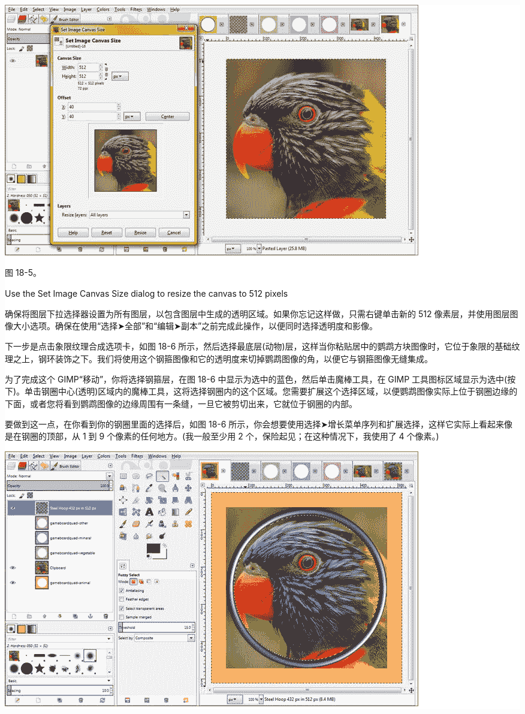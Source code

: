 ![A336284_1_En_18_Fig5_HTML.jpg](img/A336284_1_En_18_Fig5_HTML.jpg)

图 18-5。

Use the Set Image Canvas Size dialog to resize the canvas to 512 pixels

确保将图层下拉选择器设置为所有图层，以包含图层中生成的透明区域。如果你忘记这样做，只需右键单击新的 512 像素层，并使用图层图像大小选项。确保在使用“选择➤全部”和“编辑➤副本”之前完成此操作，以便同时选择透明度和影像。

下一步是点击象限纹理合成选项卡，如图 18-6 所示，然后选择最底层(动物)层，这样当你粘贴居中的鹦鹉方块图像时，它位于象限的基础纹理之上，钢环装饰之下。我们将使用这个钢箍图像和它的透明度来切掉鹦鹉图像的角，以便它与钢箍图像无缝集成。

为了完成这个 GIMP“移动”，你将选择钢箍层，在图 18-6 中显示为选中的蓝色，然后单击魔棒工具，在 GIMP 工具图标区域显示为选中(按下)。单击钢圈中心(透明)区域内的魔棒工具，这将选择钢圈内的这个区域。您需要扩展这个选择区域，以便鹦鹉图像实际上位于钢圈边缘的下面，或者您将看到鹦鹉图像的边缘周围有一条缝，一旦它被剪切出来，它就位于钢圈的内部。

要做到这一点，在你看到你的钢圈里面的选择后，如图 18-6 所示，你会想要使用选择➤增长菜单序列和扩展选择，这样它实际上看起来像是在钢圈的顶部，从 1 到 9 个像素的任何地方。(我一般至少用 2 个，保险起见；在这种情况下，我使用了 4 个像素。)

![A336284_1_En_18_Fig6_HTML.jpg](img/A336284_1_En_18_Fig6_HTML.jpg)
